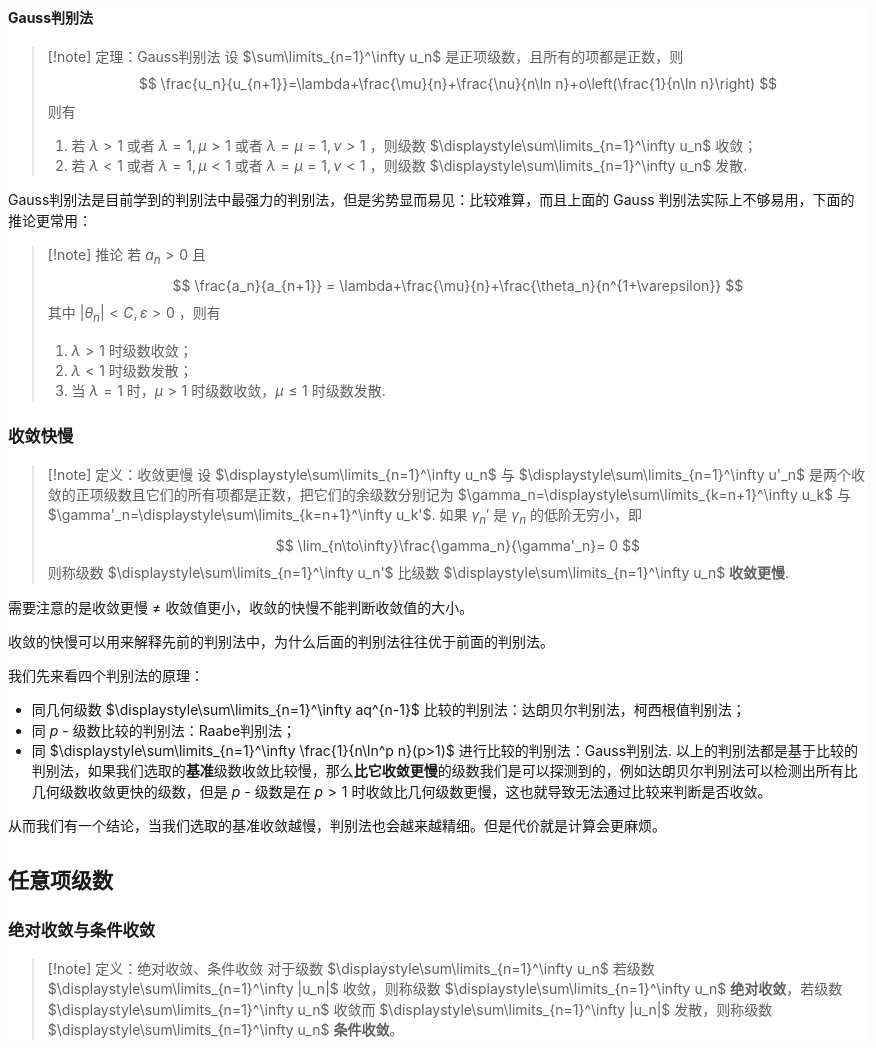

#### Gauss判别法
>[!note] 定理：Gauss判别法
>设 $\sum\limits_{n=1}^\infty u_n$ 是正项级数，且所有的项都是正数，则
> $$ \frac{u_n}{u_{n+1}}=\lambda+\frac{\mu}{n}+\frac{\nu}{n\ln n}+o\left(\frac{1}{n\ln n}\right) $$ 
>则有
>1. 若 $\lambda>1$ 或者 $\lambda=1,\mu>1$ 或者 $\lambda=\mu=1,\nu>1$ ，则级数 $\displaystyle\sum\limits_{n=1}^\infty u_n$ 收敛；
>2. 若 $\lambda<1$ 或者 $\lambda=1,\mu<1$ 或者 $\lambda=\mu=1,\nu<1$ ，则级数 $\displaystyle\sum\limits_{n=1}^\infty u_n$ 发散.

Gauss判别法是目前学到的判别法中最强力的判别法，但是劣势显而易见：比较难算，而且上面的 Gauss 判别法实际上不够易用，下面的推论更常用：
>[!note] 推论
>若 $a_n>0$ 且 
> $$ \frac{a_n}{a_{n+1}} = \lambda+\frac{\mu}{n}+\frac{\theta_n}{n^{1+\varepsilon}} $$ 
>其中 $|\theta_n|<C,\varepsilon>0$ ，则有
>1. $\lambda>1$ 时级数收敛；
>2. $\lambda<1$ 时级数发散；
>3. 当 $\lambda=1$ 时，$\mu>1$ 时级数收敛，$\mu\leq 1$ 时级数发散.




### 收敛快慢
>[!note] 定义：收敛更慢
>设 $\displaystyle\sum\limits_{n=1}^\infty u_n$ 与 $\displaystyle\sum\limits_{n=1}^\infty u'_n$ 是两个收敛的正项级数且它们的所有项都是正数，把它们的余级数分别记为 $\gamma_n=\displaystyle\sum\limits_{k=n+1}^\infty u_k$ 与 $\gamma'_n=\displaystyle\sum\limits_{k=n+1}^\infty u_k'$. 如果 $\gamma_n'$ 是 $\gamma_n$ 的低阶无穷小，即
> $$ \lim_{n\to\infty}\frac{\gamma_n}{\gamma'_n}= 0 $$ 
>则称级数 $\displaystyle\sum\limits_{n=1}^\infty u_n'$ 比级数 $\displaystyle\sum\limits_{n=1}^\infty u_n$ **收敛更慢**.


需要注意的是收敛更慢 $\ne$ 收敛值更小，收敛的快慢不能判断收敛值的大小。

收敛的快慢可以用来解释先前的判别法中，为什么后面的判别法往往优于前面的判别法。

我们先来看四个判别法的原理：
- 同几何级数 $\displaystyle\sum\limits_{n=1}^\infty aq^{n-1}$ 比较的判别法：达朗贝尔判别法，柯西根值判别法；
- 同 $p$ - 级数比较的判别法：Raabe判别法；
- 同 $\displaystyle\sum\limits_{n=1}^\infty \frac{1}{n\ln^p n}(p>1)$ 进行比较的判别法：Gauss判别法.
以上的判别法都是基于比较的判别法，如果我们选取的**基准**级数收敛比较慢，那么**比它收敛更慢**的级数我们是可以探测到的，例如达朗贝尔判别法可以检测出所有比几何级数收敛更快的级数，但是 $p$ - 级数是在 $p>1$ 时收敛比几何级数更慢，这也就导致无法通过比较来判断是否收敛。

从而我们有一个结论，当我们选取的基准收敛越慢，判别法也会越来越精细。但是代价就是计算会更麻烦。

## 任意项级数
### 绝对收敛与条件收敛
>[!note] 定义：绝对收敛、条件收敛
>对于级数 $\displaystyle\sum\limits_{n=1}^\infty u_n$ 若级数 $\displaystyle\sum\limits_{n=1}^\infty |u_n|$ 收敛，则称级数 $\displaystyle\sum\limits_{n=1}^\infty u_n$ **绝对收敛**，若级数 $\displaystyle\sum\limits_{n=1}^\infty u_n$ 收敛而 $\displaystyle\sum\limits_{n=1}^\infty |u_n|$ 发散，则称级数 $\displaystyle\sum\limits_{n=1}^\infty u_n$ **条件收敛**。
